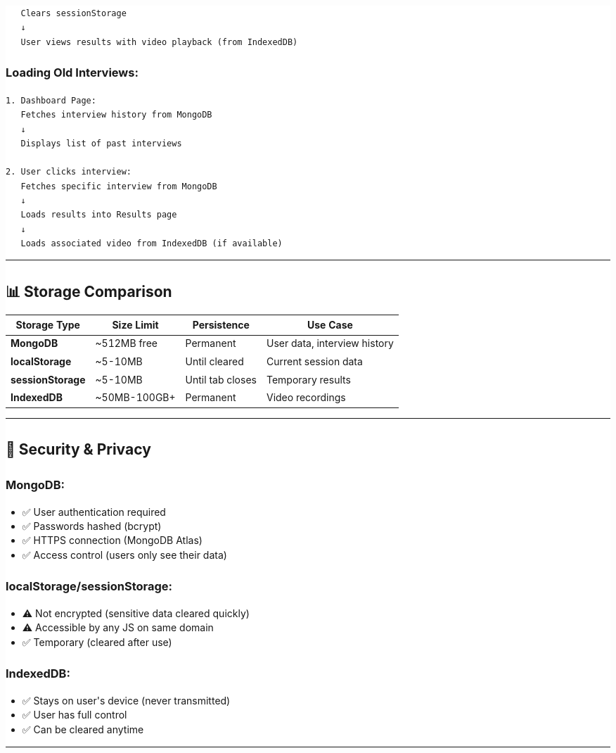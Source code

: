 ```
   Clears sessionStorage
   ↓
   User views results with video playback (from IndexedDB)
```

### **Loading Old Interviews:**

```
1. Dashboard Page:
   Fetches interview history from MongoDB
   ↓
   Displays list of past interviews

2. User clicks interview:
   Fetches specific interview from MongoDB
   ↓
   Loads results into Results page
   ↓
   Loads associated video from IndexedDB (if available)
```

---

## 📊 Storage Comparison

| Storage Type | Size Limit | Persistence | Use Case |
|--------------|------------|-------------|----------|
| **MongoDB** | ~512MB free | Permanent | User data, interview history |
| **localStorage** | ~5-10MB | Until cleared | Current session data |
| **sessionStorage** | ~5-10MB | Until tab closes | Temporary results |
| **IndexedDB** | ~50MB-100GB+ | Permanent | Video recordings |

---

## 🔐 Security & Privacy

### **MongoDB**:
- ✅ User authentication required
- ✅ Passwords hashed (bcrypt)
- ✅ HTTPS connection (MongoDB Atlas)
- ✅ Access control (users only see their data)

### **localStorage/sessionStorage**:
- ⚠️ Not encrypted (sensitive data cleared quickly)
- ⚠️ Accessible by any JS on same domain
- ✅ Temporary (cleared after use)

### **IndexedDB**:
- ✅ Stays on user's device (never transmitted)
- ✅ User has full control
- ✅ Can be cleared anytime

---